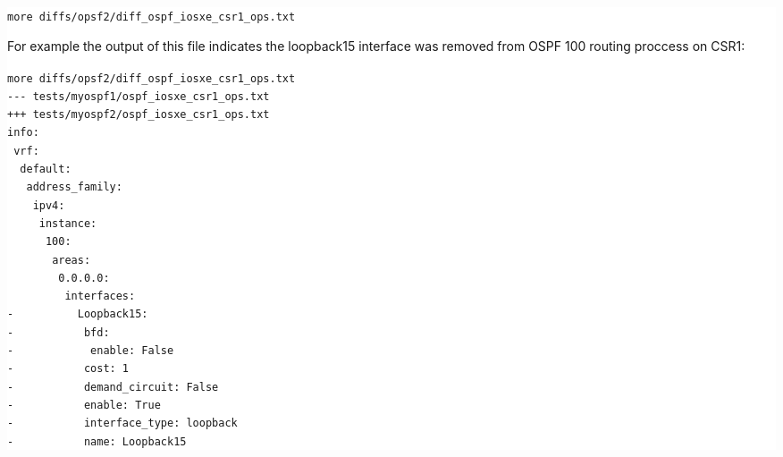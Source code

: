 
```
more diffs/opsf2/diff_ospf_iosxe_csr1_ops.txt 
```

For example the output of this file indicates the loopback15 interface was removed from OSPF 100 routing proccess on CSR1:

```
more diffs/opsf2/diff_ospf_iosxe_csr1_ops.txt
--- tests/myospf1/ospf_iosxe_csr1_ops.txt
+++ tests/myospf2/ospf_iosxe_csr1_ops.txt
info:
 vrf:
  default:
   address_family:
    ipv4:
     instance:
      100:
       areas:
        0.0.0.0:
         interfaces:
-          Loopback15:
-           bfd:
-            enable: False
-           cost: 1
-           demand_circuit: False
-           enable: True
-           interface_type: loopback
-           name: Loopback15
```

